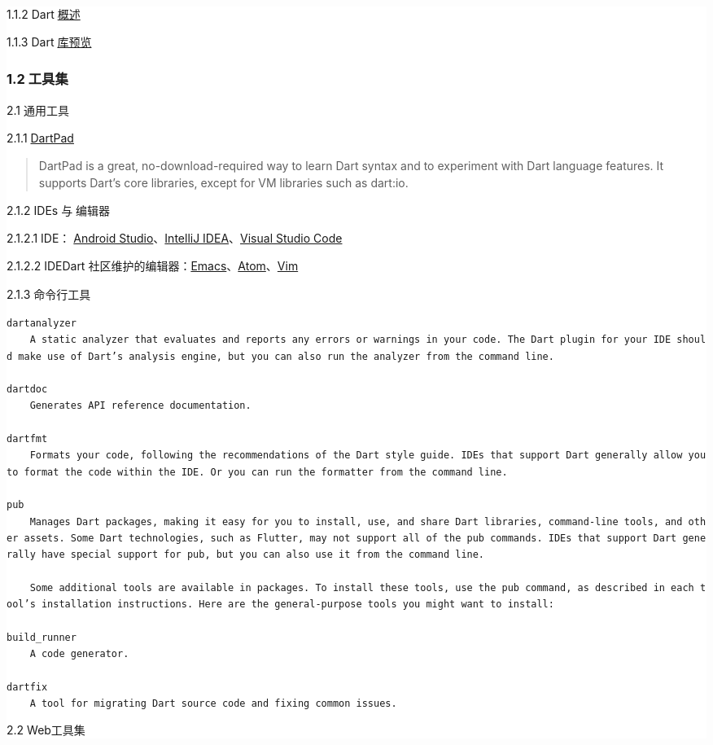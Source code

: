 1.1.2 Dart [概述](http://dart.goodev.org/guides/language)

1.1.3 Dart [库预览](http://dart.goodev.org/guides/libraries)

### 1.2 工具集

2.1 通用工具

2.1.1 [DartPad](https://dartpad.dartlang.org/)

>DartPad is a great, no-download-required way to learn Dart syntax and to experiment with Dart language features. It supports Dart’s core libraries, except for VM libraries such as dart:io.

2.1.2 IDEs 与 编辑器

2.1.2.1 IDE： [Android Studio](https://dart.dev/tools/jetbrains-plugin)、[IntelliJ IDEA](https://dart.dev/tools/jetbrains-plugin)、[Visual Studio Code](https://code.visualstudio.com/)

2.1.2.2 IDEDart 社区维护的编辑器：[Emacs](https://github.com/bradyt/dart-mode)、[Atom](https://github.com/dart-atom/dart)、[Vim](https://github.com/dart-lang/dart-vim-plugin)

2.1.3 命令行工具

```shell
dartanalyzer
    A static analyzer that evaluates and reports any errors or warnings in your code. The Dart plugin for your IDE should make use of Dart’s analysis engine, but you can also run the analyzer from the command line.

dartdoc
    Generates API reference documentation.

dartfmt
    Formats your code, following the recommendations of the Dart style guide. IDEs that support Dart generally allow you to format the code within the IDE. Or you can run the formatter from the command line.

pub
    Manages Dart packages, making it easy for you to install, use, and share Dart libraries, command-line tools, and other assets. Some Dart technologies, such as Flutter, may not support all of the pub commands. IDEs that support Dart generally have special support for pub, but you can also use it from the command line.

    Some additional tools are available in packages. To install these tools, use the pub command, as described in each tool’s installation instructions. Here are the general-purpose tools you might want to install:

build_runner
    A code generator.

dartfix
    A tool for migrating Dart source code and fixing common issues.
```

2.2 Web工具集
